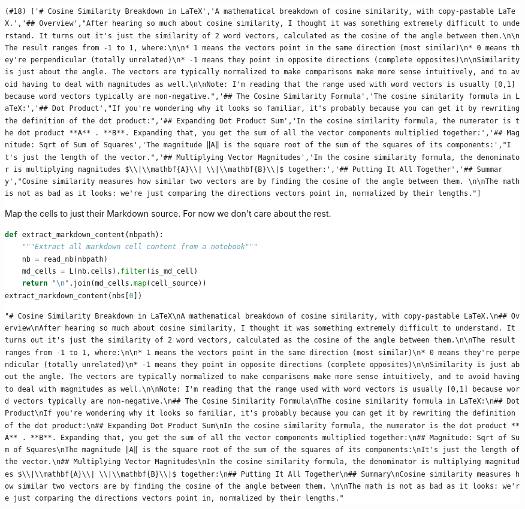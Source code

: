    (#18) ['# Cosine Similarity Breakdown in LaTeX','A mathematical breakdown of cosine similarity, with copy-pastable LaTeX.','## Overview',"After hearing so much about cosine similarity, I thought it was something extremely difficult to understand. It turns out it's just the similarity of 2 word vectors, calculated as the cosine of the angle between them.\n\nThe result ranges from -1 to 1, where:\n\n* 1 means the vectors point in the same direction (most similar)\n* 0 means they're perpendicular (totally unrelated)\n* -1 means they point in opposite directions (complete opposites)\n\nSimilarity is just about the angle. The vectors are typically normalized to make comparisons make more sense intuitively, and to avoid having to deal with magnitudes as well.\n\nNote: I'm reading that the range used with word vectors is usually [0,1] because word vectors typically are non-negative.",'## The Cosine Similarity Formula','The cosine similarity formula in LaTeX:','## Dot Product',"If you're wondering why it looks so familiar, it's probably because you can get it by rewriting the definition of the dot product:",'## Expanding Dot Product Sum','In the cosine similarity formula, the numerator is the dot product **A** . **B**. Expanding that, you get the sum of all the vector components multiplied together:','## Magnitude: Sqrt of Sum of Squares','The magnitude ‖A‖ is the square root of the sum of the squares of its components:',"It's just the length of the vector.",'## Multiplying Vector Magnitudes','In the cosine similarity formula, the denominator is multiplying magnitudes $\\|\\mathbf{A}\\| \\|\\mathbf{B}\\|$ together:','## Putting It All Together','## Summary',"Cosine similarity measures how similar two vectors are by finding the cosine of the angle between them. \n\nThe math is not as bad as it looks: we're just comparing the directions vectors point in, normalized by their lengths."]



Map the cells to just their Markdown source. For now we don't care about the rest.


```python
def extract_markdown_content(nbpath):
    """Extract all markdown cell content from a notebook"""
    nb = read_nb(nbpath)
    md_cells = L(nb.cells).filter(is_md_cell)
    return "\n".join(md_cells.map(cell_source))
extract_markdown_content(nbs[0])
```




    "# Cosine Similarity Breakdown in LaTeX\nA mathematical breakdown of cosine similarity, with copy-pastable LaTeX.\n## Overview\nAfter hearing so much about cosine similarity, I thought it was something extremely difficult to understand. It turns out it's just the similarity of 2 word vectors, calculated as the cosine of the angle between them.\n\nThe result ranges from -1 to 1, where:\n\n* 1 means the vectors point in the same direction (most similar)\n* 0 means they're perpendicular (totally unrelated)\n* -1 means they point in opposite directions (complete opposites)\n\nSimilarity is just about the angle. The vectors are typically normalized to make comparisons make more sense intuitively, and to avoid having to deal with magnitudes as well.\n\nNote: I'm reading that the range used with word vectors is usually [0,1] because word vectors typically are non-negative.\n## The Cosine Similarity Formula\nThe cosine similarity formula in LaTeX:\n## Dot Product\nIf you're wondering why it looks so familiar, it's probably because you can get it by rewriting the definition of the dot product:\n## Expanding Dot Product Sum\nIn the cosine similarity formula, the numerator is the dot product **A** . **B**. Expanding that, you get the sum of all the vector components multiplied together:\n## Magnitude: Sqrt of Sum of Squares\nThe magnitude ‖A‖ is the square root of the sum of the squares of its components:\nIt's just the length of the vector.\n## Multiplying Vector Magnitudes\nIn the cosine similarity formula, the denominator is multiplying magnitudes $\\|\\mathbf{A}\\| \\|\\mathbf{B}\\|$ together:\n## Putting It All Together\n## Summary\nCosine similarity measures how similar two vectors are by finding the cosine of the angle between them. \n\nThe math is not as bad as it looks: we're just comparing the directions vectors point in, normalized by their lengths."
